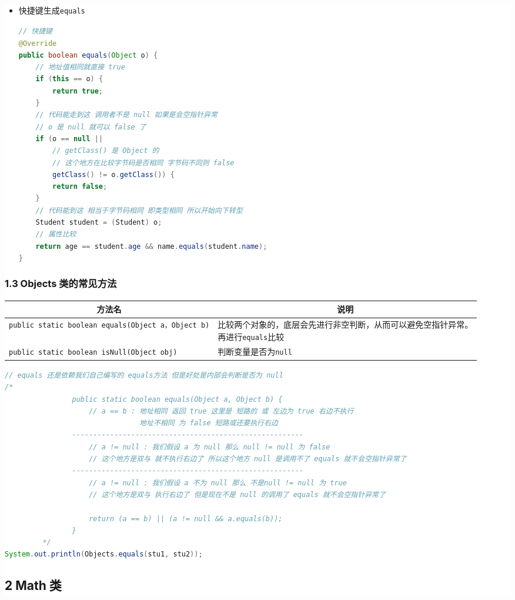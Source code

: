 - 快捷键生成```equals```

  ```java
  // 快捷键
  @Override
  public boolean equals(Object o) {
      // 地址值相同就直接 true
      if (this == o) {
          return true;
      }
      // 代码能走到这 调用者不是 null 如果是会空指针异常
      // o 是 null 就可以 false 了
      if (o == null ||
          // getClass() 是 Object 的
          // 这个地方在比较字节码是否相同 字节码不同则 false
          getClass() != o.getClass()) {
          return false;
      }
      // 代码能到这 相当于字节码相同 即类型相同 所以开始向下转型
      Student student = (Student) o;
      // 属性比较
      return age == student.age && name.equals(student.name);
  }
  ```

### 1.3 Objects 类的常见方法

| 方法名                                                 | 说明                                                         |
| ------------------------------------------------------ | ------------------------------------------------------------ |
| ```public static boolean equals(Object a，Object b)``` | 比较两个对象的，底层会先进行非空判断，从而可以避免空指针异常。<br>再进行```equals```比较 |
| ```public static boolean isNull(Object obj)```         | 判断变量是否为```null```                                     |

```java
// equals 还是依赖我们自己编写的 equals方法 但是好处是内部会判断是否为 null
/*
                public static boolean equals(Object a, Object b) {
                    // a == b : 地址相同 返回 true 这里是 短路的 或 左边为 true 右边不执行
                                地址不相同 为 false 短路或还要执行右边
                -------------------------------------------------------
                    // a != null : 我们假设 a 为 null 那么 null != null 为 false
                    // 这个地方是双与 就不执行右边了 所以这个地方 null 是调用不了 equals 就不会空指针异常了
                -------------------------------------------------------
                    // a != null : 我们假设 a 不为 null 那么 不是null != null 为 true
                    // 这个地方是双与 执行右边了 但是现在不是 null 的调用了 equals 就不会空指针异常了

                    return (a == b) || (a != null && a.equals(b));
                }
         */
System.out.println(Objects.equals(stu1, stu2));
```


## 2 Math 类
